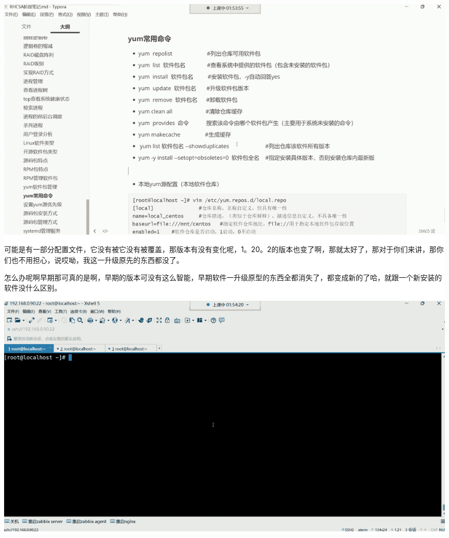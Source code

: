 ![](img/1054c5b5b789e7a6e3eb41c98f241813_13.png)

可能是有一部分配置文件，它没有被它没有被覆盖，那版本有没有变化呢，1。20。2的版本也变了啊，那就太好了，那对于你们来讲，那你们也不用担心，说哎呦，我这一升级原先的东西都没了。

怎么办呢啊早期那可真的是啊，早期的版本可没有这么智能，早期软件一升级原型的东西全都消失了，都变成新的了哈，就跟一个新安装的软件没什么区别。



![](img/1054c5b5b789e7a6e3eb41c98f241813_15.png)
